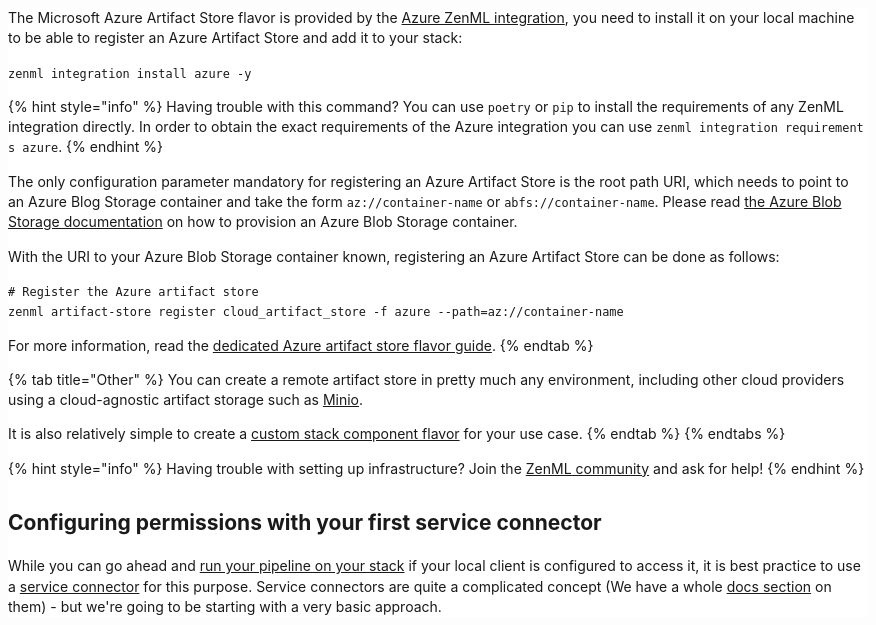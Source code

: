 The Microsoft Azure Artifact Store flavor is provided by the [Azure ZenML integration](../../component-guide/artifact-stores/azure.md), you need to install it on your local machine to be able to register an Azure Artifact Store and add it to your stack:

```shell
zenml integration install azure -y
```

{% hint style="info" %}
Having trouble with this command? You can use `poetry` or `pip` to install the requirements of any ZenML integration directly. In order to obtain the exact requirements of the Azure integration you can use `zenml integration requirements azure`.
{% endhint %}

The only configuration parameter mandatory for registering an Azure Artifact Store is the root path URI, which needs to point to an Azure Blog Storage container and take the form `az://container-name` or `abfs://container-name`. Please read [the Azure Blob Storage documentation](https://docs.microsoft.com/en-us/azure/storage/blobs/storage-quickstart-blobs-portal) on how to provision an Azure Blob Storage container.

With the URI to your Azure Blob Storage container known, registering an Azure Artifact Store can be done as follows:

```shell
# Register the Azure artifact store
zenml artifact-store register cloud_artifact_store -f azure --path=az://container-name
```

For more information, read the [dedicated Azure artifact store flavor guide](../../component-guide/artifact-stores/azure.md).
{% endtab %}

{% tab title="Other" %}
You can create a remote artifact store in pretty much any environment, including other cloud providers using a cloud-agnostic artifact storage such as [Minio](../../component-guide/artifact-stores/artifact-stores.md).

It is also relatively simple to create a [custom stack component flavor](../../how-to/infrastructure-deployment/stack-deployment/implement-a-custom-stack-component.md) for your use case.
{% endtab %}
{% endtabs %}

{% hint style="info" %}
Having trouble with setting up infrastructure? Join the [ZenML community](https://zenml.io/slack) and ask for help!
{% endhint %}

## Configuring permissions with your first service connector

While you can go ahead and [run your pipeline on your stack](remote-storage.md#running-a-pipeline-on-a-cloud-stack) if your local client is configured to access it, it is best practice to use a [service connector](../../how-to/auth-management/) for this purpose. Service connectors are quite a complicated concept (We have a whole [docs section](../../how-to/auth-management/) on them) - but we're going to be starting with a very basic approach.
